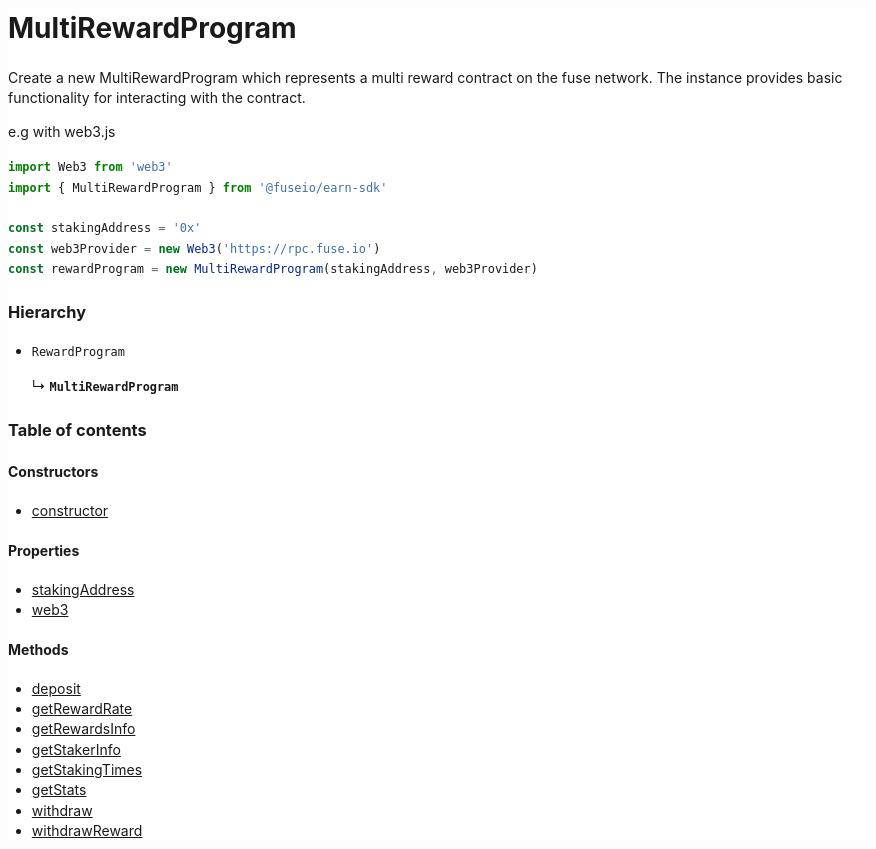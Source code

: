 # MultiRewardProgram

Create a new MultiRewardProgram which represents a multi reward contract on the fuse network. The instance provides basic functionality for interacting with the contract.

e.g with web3.js

```typescript
import Web3 from 'web3'
import { MultiRewardProgram } from '@fuseio/earn-sdk'

const stakingAddress = '0x'
const web3Provider = new Web3('https://rpc.fuse.io')
const rewardProgram = new MultiRewardProgram(stakingAddress, web3Provider)
```

### Hierarchy

*   `RewardProgram`

    ↳ **`MultiRewardProgram`**

### Table of contents

#### Constructors

* [constructor](https://app.gitbook.com/s/-Ldmf-muel7HZszBB8qU/technical-docs/earn-sdk/MultiRewardProgram.md#constructor)

#### Properties

* [stakingAddress](https://app.gitbook.com/s/-Ldmf-muel7HZszBB8qU/technical-docs/earn-sdk/MultiRewardProgram.md#stakingaddress)
* [web3](https://app.gitbook.com/s/-Ldmf-muel7HZszBB8qU/technical-docs/earn-sdk/MultiRewardProgram.md#web3)

#### Methods

* [deposit](https://app.gitbook.com/s/-Ldmf-muel7HZszBB8qU/technical-docs/earn-sdk/MultiRewardProgram.md#deposit)
* [getRewardRate](https://app.gitbook.com/s/-Ldmf-muel7HZszBB8qU/technical-docs/earn-sdk/MultiRewardProgram.md#getrewardrate)
* [getRewardsInfo](https://app.gitbook.com/s/-Ldmf-muel7HZszBB8qU/technical-docs/earn-sdk/MultiRewardProgram.md#getrewardsinfo)
* [getStakerInfo](https://app.gitbook.com/s/-Ldmf-muel7HZszBB8qU/technical-docs/earn-sdk/MultiRewardProgram.md#getstakerinfo)
* [getStakingTimes](https://app.gitbook.com/s/-Ldmf-muel7HZszBB8qU/technical-docs/earn-sdk/MultiRewardProgram.md#getstakingtimes)
* [getStats](https://app.gitbook.com/s/-Ldmf-muel7HZszBB8qU/technical-docs/earn-sdk/MultiRewardProgram.md#getstats)
* [withdraw](https://app.gitbook.com/s/-Ldmf-muel7HZszBB8qU/technical-docs/earn-sdk/MultiRewardProgram.md#withdraw)
* [withdrawReward](https://app.gitbook.com/s/-Ldmf-muel7HZszBB8qU/technical-docs/earn-sdk/MultiRewardProgram.md#withdrawreward)
